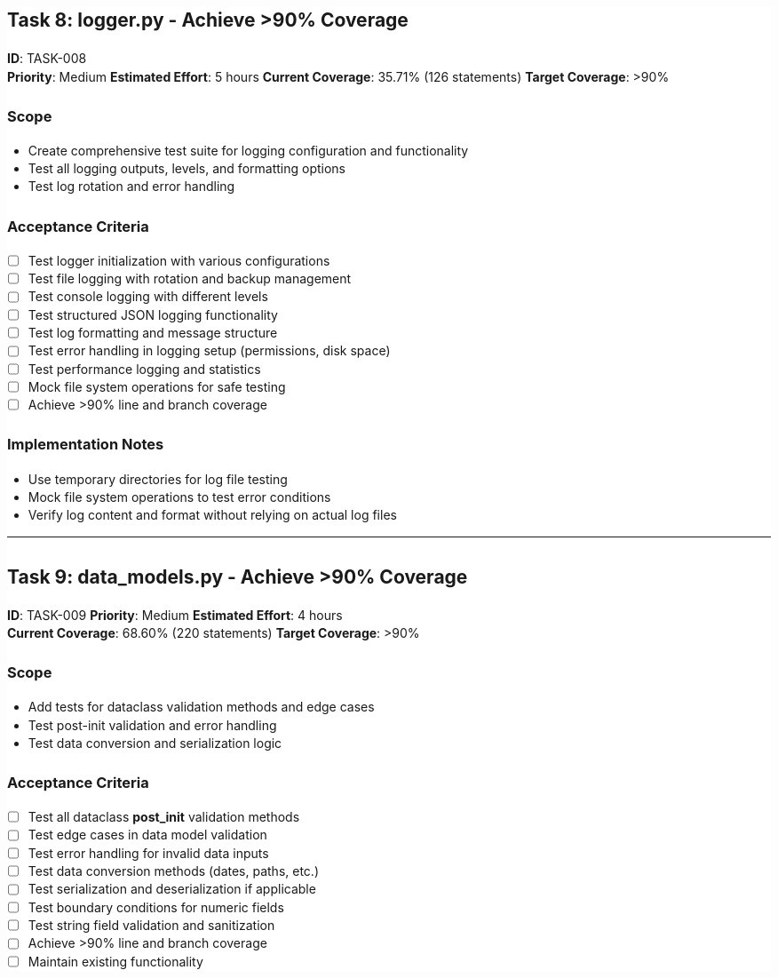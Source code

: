 
## Task 8: logger.py - Achieve >90% Coverage
**ID**: TASK-008  
**Priority**: Medium
**Estimated Effort**: 5 hours
**Current Coverage**: 35.71% (126 statements)
**Target Coverage**: >90%

### Scope
- Create comprehensive test suite for logging configuration and functionality
- Test all logging outputs, levels, and formatting options
- Test log rotation and error handling

### Acceptance Criteria
- [ ] Test logger initialization with various configurations
- [ ] Test file logging with rotation and backup management
- [ ] Test console logging with different levels
- [ ] Test structured JSON logging functionality
- [ ] Test log formatting and message structure
- [ ] Test error handling in logging setup (permissions, disk space)
- [ ] Test performance logging and statistics
- [ ] Mock file system operations for safe testing
- [ ] Achieve >90% line and branch coverage

### Implementation Notes
- Use temporary directories for log file testing
- Mock file system operations to test error conditions
- Verify log content and format without relying on actual log files

---

## Task 9: data_models.py - Achieve >90% Coverage
**ID**: TASK-009
**Priority**: Medium
**Estimated Effort**: 4 hours  
**Current Coverage**: 68.60% (220 statements)
**Target Coverage**: >90%

### Scope
- Add tests for dataclass validation methods and edge cases
- Test post-init validation and error handling
- Test data conversion and serialization logic

### Acceptance Criteria
- [ ] Test all dataclass __post_init__ validation methods
- [ ] Test edge cases in data model validation
- [ ] Test error handling for invalid data inputs
- [ ] Test data conversion methods (dates, paths, etc.)
- [ ] Test serialization and deserialization if applicable  
- [ ] Test boundary conditions for numeric fields
- [ ] Test string field validation and sanitization
- [ ] Achieve >90% line and branch coverage
- [ ] Maintain existing functionality
